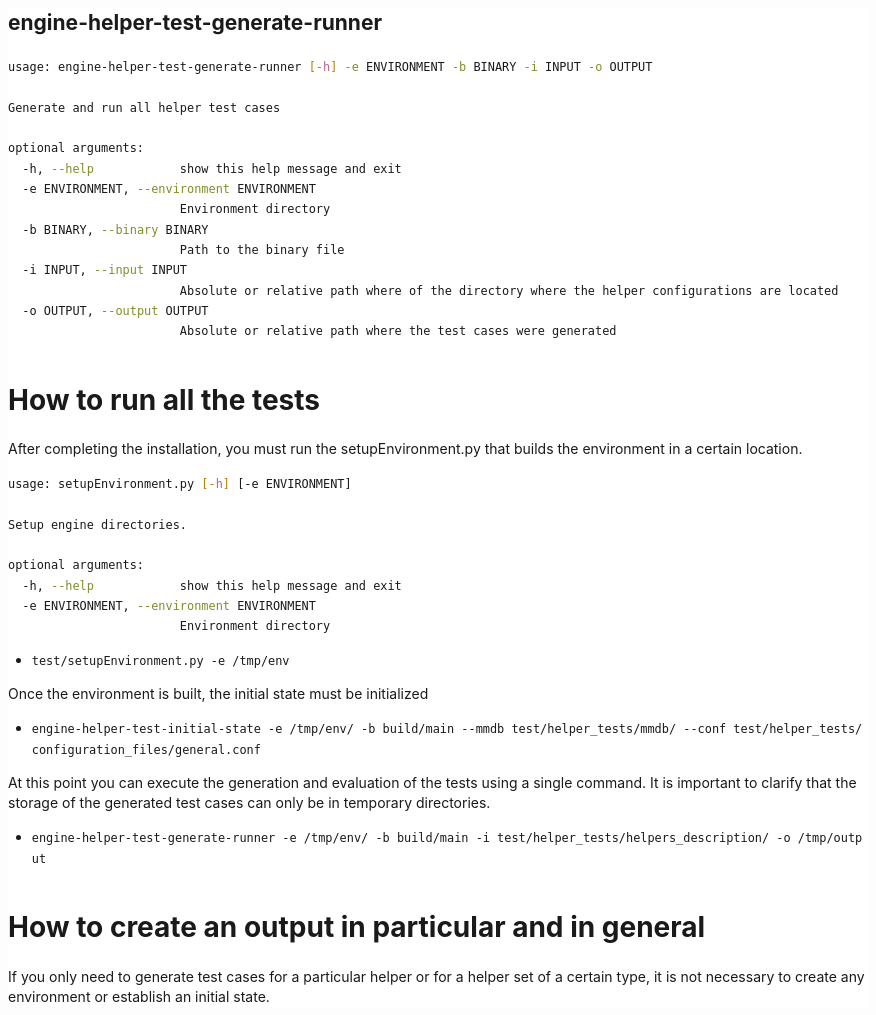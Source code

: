 ## engine-helper-test-generate-runner

```bash
usage: engine-helper-test-generate-runner [-h] -e ENVIRONMENT -b BINARY -i INPUT -o OUTPUT

Generate and run all helper test cases

optional arguments:
  -h, --help            show this help message and exit
  -e ENVIRONMENT, --environment ENVIRONMENT
                        Environment directory
  -b BINARY, --binary BINARY
                        Path to the binary file
  -i INPUT, --input INPUT
                        Absolute or relative path where of the directory where the helper configurations are located
  -o OUTPUT, --output OUTPUT
                        Absolute or relative path where the test cases were generated
```

# How to run all the tests

After completing the installation, you must run the setupEnvironment.py that builds the environment in a certain location.

```bash
usage: setupEnvironment.py [-h] [-e ENVIRONMENT]

Setup engine directories.

optional arguments:
  -h, --help            show this help message and exit
  -e ENVIRONMENT, --environment ENVIRONMENT
                        Environment directory
```

- `test/setupEnvironment.py -e /tmp/env`

Once the environment is built, the initial state must be initialized

- `engine-helper-test-initial-state -e /tmp/env/ -b build/main --mmdb test/helper_tests/mmdb/ --conf test/helper_tests/configuration_files/general.conf`

At this point you can execute the generation and evaluation of the tests using a single command.
It is important to clarify that the storage of the generated test cases can only be in temporary directories.

- `engine-helper-test-generate-runner -e /tmp/env/ -b build/main -i test/helper_tests/helpers_description/ -o /tmp/output`

# How to create an output in particular and in general

If you only need to generate test cases for a particular helper or for a helper set of a certain type, it is not necessary to create any environment or establish an initial state.
